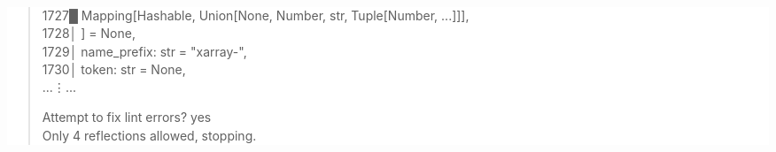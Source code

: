 > 1727█            Mapping[Hashable, Union[None, Number, str, Tuple[Number, ...]]],  
> 1728│        ] = None,  
> 1729│        name_prefix: str = "xarray-",  
> 1730│        token: str = None,  
> ...⋮...  
>  
> Attempt to fix lint errors? yes  
> Only 4 reflections allowed, stopping.  

